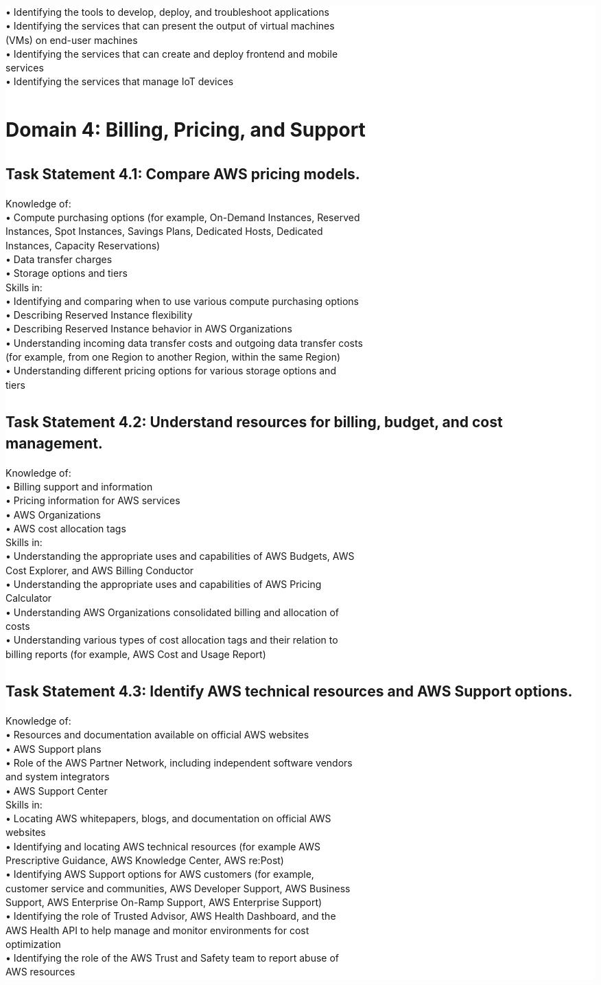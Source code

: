 • Identifying the tools to develop, deploy, and troubleshoot applications  
• Identifying the services that can present the output of virtual machines  
(VMs) on end-user machines  
• Identifying the services that can create and deploy frontend and mobile  
services  
• Identifying the services that manage IoT devices
# Domain 4: Billing, Pricing, and Support  
## Task Statement 4.1: Compare AWS pricing models.  
Knowledge of:  
• Compute purchasing options (for example, On-Demand Instances, Reserved  
Instances, Spot Instances, Savings Plans, Dedicated Hosts, Dedicated  
Instances, Capacity Reservations)  
• Data transfer charges  
• Storage options and tiers  
Skills in:  
• Identifying and comparing when to use various compute purchasing options  
• Describing Reserved Instance flexibility  
• Describing Reserved Instance behavior in AWS Organizations  
• Understanding incoming data transfer costs and outgoing data transfer costs  
(for example, from one Region to another Region, within the same Region)  
• Understanding different pricing options for various storage options and  
tiers  
## Task Statement 4.2: Understand resources for billing, budget, and cost management.  
Knowledge of:  
• Billing support and information  
• Pricing information for AWS services  
• AWS Organizations  
• AWS cost allocation tags  
Skills in:  
• Understanding the appropriate uses and capabilities of AWS Budgets, AWS  
Cost Explorer, and AWS Billing Conductor  
• Understanding the appropriate uses and capabilities of AWS Pricing  
Calculator  
• Understanding AWS Organizations consolidated billing and allocation of  
costs  
• Understanding various types of cost allocation tags and their relation to  
billing reports (for example, AWS Cost and Usage Report)
## Task Statement 4.3: Identify AWS technical resources and AWS Support options.  
Knowledge of:  
• Resources and documentation available on official AWS websites  
• AWS Support plans  
• Role of the AWS Partner Network, including independent software vendors  
and system integrators  
• AWS Support Center  
Skills in:  
• Locating AWS whitepapers, blogs, and documentation on official AWS  
websites  
• Identifying and locating AWS technical resources (for example AWS  
Prescriptive Guidance, AWS Knowledge Center, AWS re:Post)  
• Identifying AWS Support options for AWS customers (for example,  
customer service and communities, AWS Developer Support, AWS Business  
Support, AWS Enterprise On-Ramp Support, AWS Enterprise Support)  
• Identifying the role of Trusted Advisor, AWS Health Dashboard, and the  
AWS Health API to help manage and monitor environments for cost  
optimization  
• Identifying the role of the AWS Trust and Safety team to report abuse of  
AWS resources  